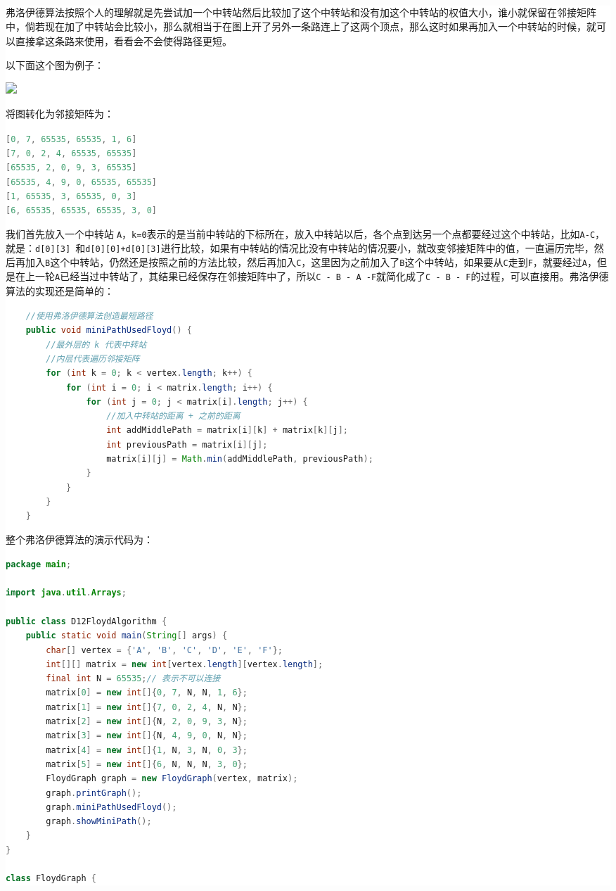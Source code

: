 弗洛伊德算法按照个人的理解就是先尝试加一个中转站然后比较加了这个中转站和没有加这个中转站的权值大小，谁小就保留在邻接矩阵中，倘若现在加了中转站会比较小，那么就相当于在图上开了另外一条路连上了这两个顶点，那么这时如果再加入一个中转站的时候，就可以直接拿这条路来使用，看看会不会使得路径更短。

以下面这个图为例子：

![](https://img-blog.csdnimg.cn/d67d16c2318f4099b4322ec98d9cfacc.jpg?x-oss-process=image/watermark,type_d3F5LXplbmhlaQ,shadow_50,text_Q1NETiBAQ3JBY0tlUi0x,size_16,color_FFFFFF,t_70,g_se,x_16)

将图转化为邻接矩阵为：

```java
[0, 7, 65535, 65535, 1, 6]
[7, 0, 2, 4, 65535, 65535]
[65535, 2, 0, 9, 3, 65535]
[65535, 4, 9, 0, 65535, 65535]
[1, 65535, 3, 65535, 0, 3]
[6, 65535, 65535, 65535, 3, 0]
```

我们首先放入一个中转站 `A`，`k=0`表示的是当前中转站的下标所在，放入中转站以后，各个点到达另一个点都要经过这个中转站，比如`A-C`，就是：`d[0][3] `和`d[0][0]+d[0][3]`进行比较，如果有中转站的情况比没有中转站的情况要小，就改变邻接矩阵中的值，一直遍历完毕，然后再加入`B`这个中转站，仍然还是按照之前的方法比较，然后再加入`C`，这里因为之前加入了`B`这个中转站，如果要从`C`走到`F`，就要经过`A`，但是在上一轮`A`已经当过中转站了，其结果已经保存在邻接矩阵中了，所以`C - B - A -F`就简化成了`C - B - F`的过程，可以直接用。弗洛伊德算法的实现还是简单的：

```java
    //使用弗洛伊德算法创造最短路径
    public void miniPathUsedFloyd() {
        //最外层的 k 代表中转站
        //内层代表遍历邻接矩阵
        for (int k = 0; k < vertex.length; k++) {
            for (int i = 0; i < matrix.length; i++) {
                for (int j = 0; j < matrix[i].length; j++) {
                    //加入中转站的距离 + 之前的距离
                    int addMiddlePath = matrix[i][k] + matrix[k][j];
                    int previousPath = matrix[i][j];
                    matrix[i][j] = Math.min(addMiddlePath, previousPath);
                }
            }
        }
    }
```

整个弗洛伊德算法的演示代码为：

```java
package main;

import java.util.Arrays;

public class D12FloydAlgorithm {
    public static void main(String[] args) {
        char[] vertex = {'A', 'B', 'C', 'D', 'E', 'F'};
        int[][] matrix = new int[vertex.length][vertex.length];
        final int N = 65535;// 表示不可以连接
        matrix[0] = new int[]{0, 7, N, N, 1, 6};
        matrix[1] = new int[]{7, 0, 2, 4, N, N};
        matrix[2] = new int[]{N, 2, 0, 9, 3, N};
        matrix[3] = new int[]{N, 4, 9, 0, N, N};
        matrix[4] = new int[]{1, N, 3, N, 0, 3};
        matrix[5] = new int[]{6, N, N, N, 3, 0};
        FloydGraph graph = new FloydGraph(vertex, matrix);
        graph.printGraph();
        graph.miniPathUsedFloyd();
        graph.showMiniPath();
    }
}

class FloydGraph {

```